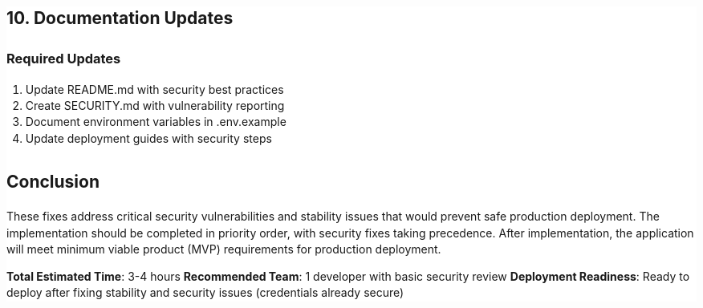 ## 10. Documentation Updates

### Required Updates
1. Update README.md with security best practices
2. Create SECURITY.md with vulnerability reporting
3. Document environment variables in .env.example
4. Update deployment guides with security steps

## Conclusion

These fixes address critical security vulnerabilities and stability issues that would prevent safe production deployment. The implementation should be completed in priority order, with security fixes taking precedence. After implementation, the application will meet minimum viable product (MVP) requirements for production deployment.

**Total Estimated Time**: 3-4 hours
**Recommended Team**: 1 developer with basic security review
**Deployment Readiness**: Ready to deploy after fixing stability and security issues (credentials already secure)